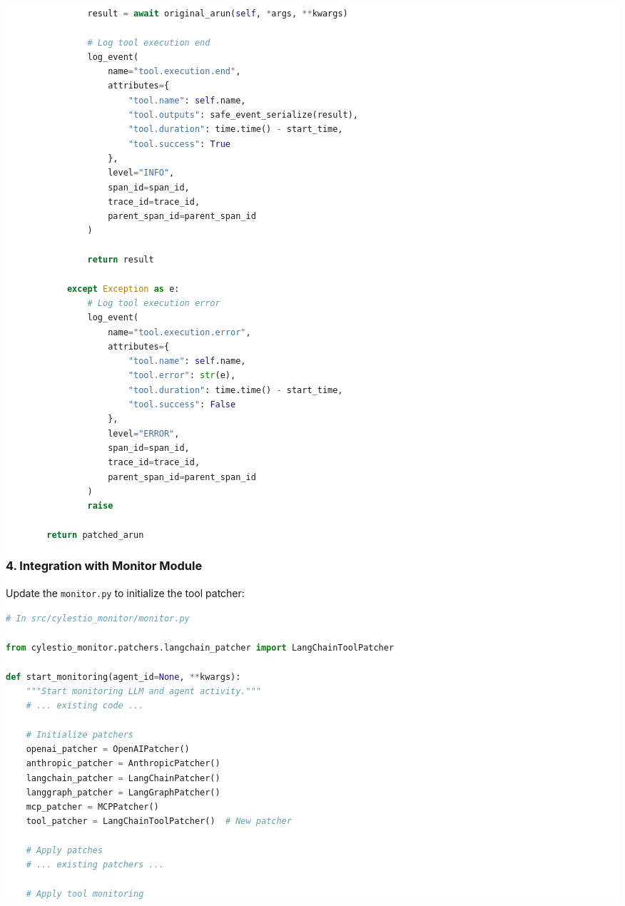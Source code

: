 ```python
                result = await original_arun(self, *args, **kwargs)
                
                # Log tool execution end
                log_event(
                    name="tool.execution.end",
                    attributes={
                        "tool.name": self.name,
                        "tool.outputs": safe_event_serialize(result),
                        "tool.duration": time.time() - start_time,
                        "tool.success": True
                    },
                    level="INFO",
                    span_id=span_id,
                    trace_id=trace_id,
                    parent_span_id=parent_span_id
                )
                
                return result
                
            except Exception as e:
                # Log tool execution error
                log_event(
                    name="tool.execution.error",
                    attributes={
                        "tool.name": self.name,
                        "tool.error": str(e),
                        "tool.duration": time.time() - start_time,
                        "tool.success": False
                    },
                    level="ERROR",
                    span_id=span_id,
                    trace_id=trace_id,
                    parent_span_id=parent_span_id
                )
                raise
                
        return patched_arun
```

### 4. Integration with Monitor Module

Update the `monitor.py` to initialize the tool patcher:

```python
# In src/cylestio_monitor/monitor.py

from cylestio_monitor.patchers.langchain_patcher import LangChainToolPatcher

def start_monitoring(agent_id=None, **kwargs):
    """Start monitoring LLM and agent activity."""
    # ... existing code ...
    
    # Initialize patchers
    openai_patcher = OpenAIPatcher()
    anthropic_patcher = AnthropicPatcher()
    langchain_patcher = LangChainPatcher()
    langgraph_patcher = LangGraphPatcher()
    mcp_patcher = MCPPatcher()
    tool_patcher = LangChainToolPatcher()  # New patcher
    
    # Apply patches
    # ... existing patchers ...
    
    # Apply tool monitoring
```